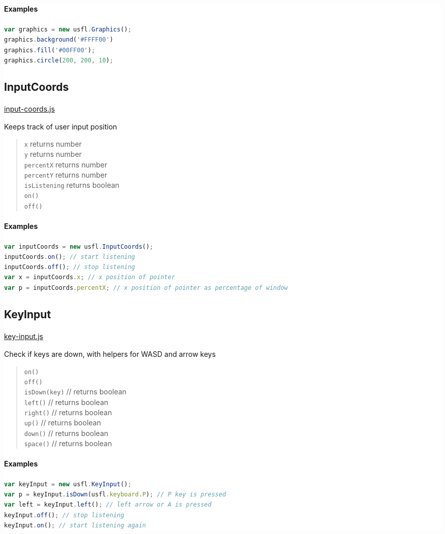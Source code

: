 #### Examples

```javascript
var graphics = new usfl.Graphics();
graphics.background('#FFFF00')
graphics.fill('#00FF00');
graphics.circle(200, 200, 10);

```


## InputCoords

[input-coords.js](../src/lib/input-coords.js)

Keeps track of user input position

>`x` returns number  
`y` returns number  
`percentX` returns number  
`percentY` returns number  
`isListening` returns boolean  
`on()`  
`off()`

#### Examples

```javascript
var inputCoords = new usfl.InputCoords();
inputCoords.on(); // start listening
inputCoords.off(); // stop listening
var x = inputCoords.x; // x position of pointer
var p = inputCoords.percentX; // x position of pointer as percentage of window
```


## KeyInput

[key-input.js](../src/lib/key-input.js)

Check if keys are down, with helpers for WASD and arrow keys

>`on()`  
`off()`  
`isDown(key)` // returns boolean  
`left()` // returns boolean  
`right()` // returns boolean  
`up()` // returns boolean  
`down()` // returns boolean  
`space()` // returns boolean

#### Examples

```javascript
var keyInput = new usfl.KeyInput();
var p = keyInput.isDown(usfl.keyboard.P); // P key is pressed
var left = keyInput.left(); // left arrow or A is pressed
keyInput.off(); // stop listening
keyInput.on(); // start listening again
```
